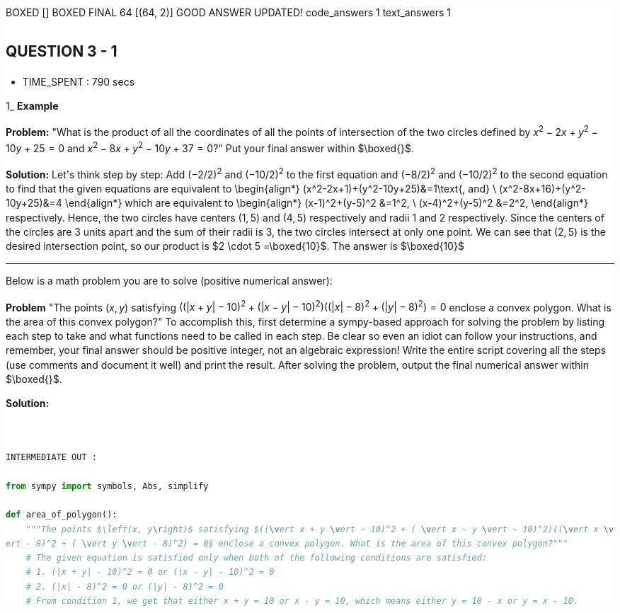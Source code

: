 BOXED []
BOXED FINAL 64
[(64, 2)]
GOOD ANSWER UPDATED!
code_answers 1 text_answers 1



## QUESTION 3 - 1 
- TIME_SPENT : 790 secs

1_
**Example**

**Problem:** 
"What is the product of all the coordinates of all the points of intersection of the two circles defined by $x^2-2x +y^2-10y+25=0$ and $x^2-8x+y^2-10y+37=0$?"
Put your final answer within $\boxed{}$.

**Solution:** 
Let's think step by step:
Add $(-2/2)^2$ and $(-10/2)^2$ to the first equation and $(-8/2)^2$ and $(-10/2)^2$ to the second equation to find that the given equations are equivalent to \begin{align*}
(x^2-2x+1)+(y^2-10y+25)&=1\text{, and} \\
(x^2-8x+16)+(y^2-10y+25)&=4
\end{align*} which are equivalent to \begin{align*}
(x-1)^2+(y-5)^2 &=1^2, \\
(x-4)^2+(y-5)^2 &=2^2,
\end{align*} respectively.  Hence, the two circles have centers $(1,5)$ and $(4,5)$ respectively and radii $1$ and $2$ respectively. Since the centers of the circles are $3$ units apart and the sum of their radii is $3$, the two circles intersect at only one point.  We can see that $(2,5)$ is the desired intersection point, so our product is $2 \cdot 5 =\boxed{10}$. The answer is $\boxed{10}$


---

Below is a math problem you are to solve (positive numerical answer):

**Problem**
"The points $\left(x, y\right)$ satisfying $((\vert x + y \vert - 10)^2 + ( \vert x - y \vert - 10)^2)((\vert x \vert - 8)^2 + ( \vert y \vert - 8)^2) = 0$ enclose a convex polygon. What is the area of this convex polygon?"
To accomplish this, first determine a sympy-based approach for solving the problem by listing each step to take and what functions need to be called in each step. Be clear so even an idiot can follow your instructions, and remember, your final answer should be positive integer, not an algebraic expression!
Write the entire script covering all the steps (use comments and document it well) and print the result. After solving the problem, output the final numerical answer within $\boxed{}$.

**Solution:**



```python


INTERMEDIATE OUT :

from sympy import symbols, Abs, simplify

def area_of_polygon():
    """The points $\left(x, y\right)$ satisfying $((\vert x + y \vert - 10)^2 + ( \vert x - y \vert - 10)^2)((\vert x \vert - 8)^2 + ( \vert y \vert - 8)^2) = 0$ enclose a convex polygon. What is the area of this convex polygon?"""
    # The given equation is satisfied only when both of the following conditions are satisfied:
    # 1. (|x + y| - 10)^2 = 0 or (|x - y| - 10)^2 = 0
    # 2. (|x| - 8)^2 = 0 or (|y| - 8)^2 = 0
    # From condition 1, we get that either x + y = 10 or x - y = 10, which means either y = 10 - x or y = x - 10.
```